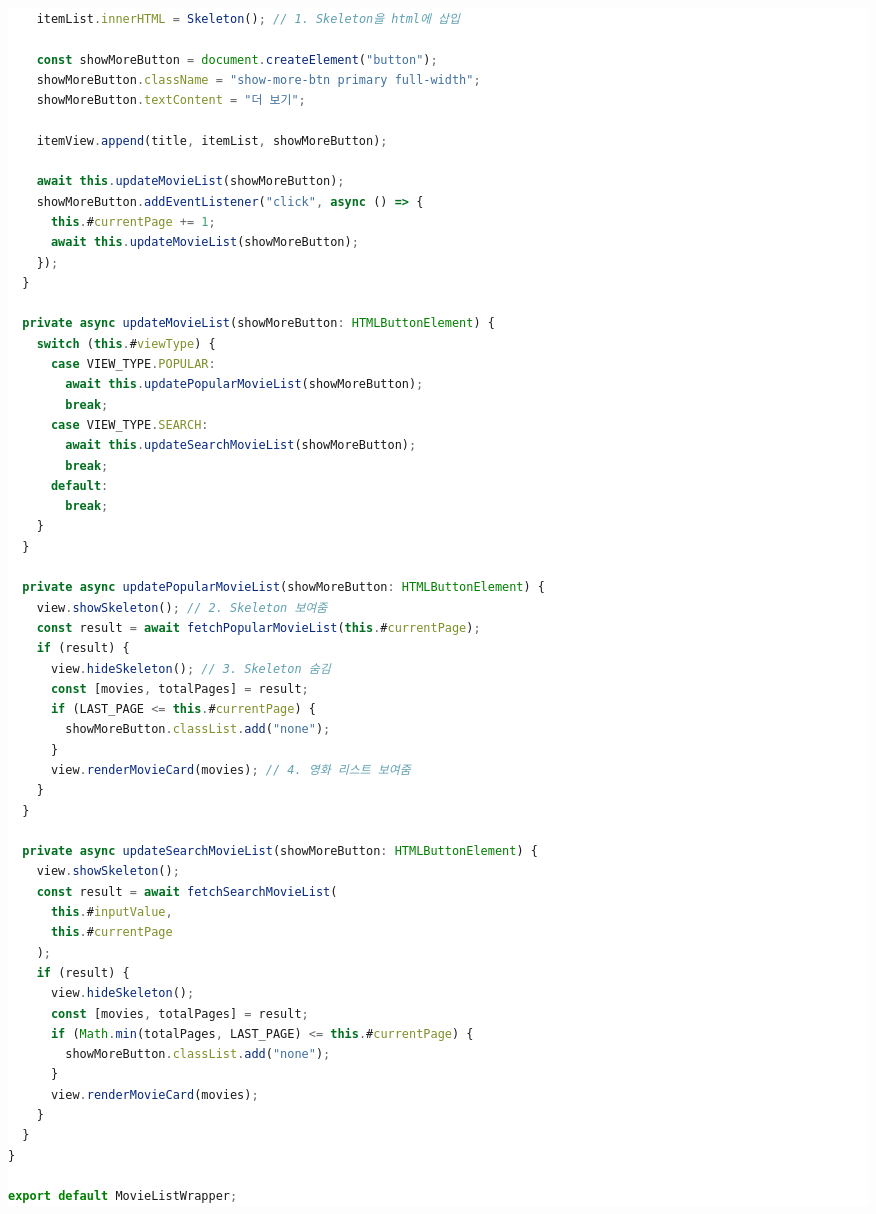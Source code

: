 ```ts
    itemList.innerHTML = Skeleton(); // 1. Skeleton을 html에 삽입

    const showMoreButton = document.createElement("button");
    showMoreButton.className = "show-more-btn primary full-width";
    showMoreButton.textContent = "더 보기";

    itemView.append(title, itemList, showMoreButton);

    await this.updateMovieList(showMoreButton);
    showMoreButton.addEventListener("click", async () => {
      this.#currentPage += 1;
      await this.updateMovieList(showMoreButton);
    });
  }

  private async updateMovieList(showMoreButton: HTMLButtonElement) {
    switch (this.#viewType) {
      case VIEW_TYPE.POPULAR:
        await this.updatePopularMovieList(showMoreButton);
        break;
      case VIEW_TYPE.SEARCH:
        await this.updateSearchMovieList(showMoreButton);
        break;
      default:
        break;
    }
  }

  private async updatePopularMovieList(showMoreButton: HTMLButtonElement) {
    view.showSkeleton(); // 2. Skeleton 보여줌
    const result = await fetchPopularMovieList(this.#currentPage);
    if (result) {
      view.hideSkeleton(); // 3. Skeleton 숨김
      const [movies, totalPages] = result;
      if (LAST_PAGE <= this.#currentPage) {
        showMoreButton.classList.add("none");
      }
      view.renderMovieCard(movies); // 4. 영화 리스트 보여줌
    }
  }

  private async updateSearchMovieList(showMoreButton: HTMLButtonElement) {
    view.showSkeleton();
    const result = await fetchSearchMovieList(
      this.#inputValue,
      this.#currentPage
    );
    if (result) {
      view.hideSkeleton();
      const [movies, totalPages] = result;
      if (Math.min(totalPages, LAST_PAGE) <= this.#currentPage) {
        showMoreButton.classList.add("none");
      }
      view.renderMovieCard(movies);
    }
  }
}

export default MovieListWrapper;
```
